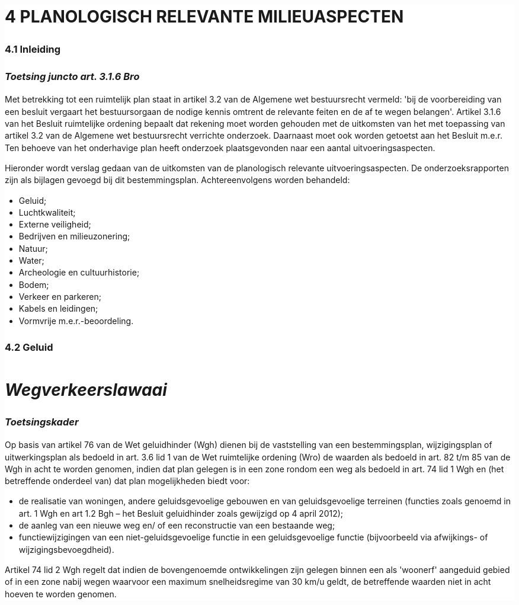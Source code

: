 # **4 PLANOLOGISCH RELEVANTE MILIEUASPECTEN**

### **4.1 Inleiding**

### *Toetsing juncto art. 3.1.6 Bro*

Met betrekking tot een ruimtelijk plan staat in artikel 3.2 van de Algemene wet bestuursrecht vermeld: 'bij de voorbereiding van een besluit vergaart het bestuursorgaan de nodige kennis omtrent de relevante feiten en de af te wegen belangen'. Artikel 3.1.6 van het Besluit ruimtelijke ordening bepaalt dat rekening moet worden gehouden met de uitkomsten van het met toepassing van artikel 3.2 van de Algemene wet bestuursrecht verrichte onderzoek. Daarnaast moet ook worden getoetst aan het Besluit m.e.r. Ten behoeve van het onderhavige plan heeft onderzoek plaatsgevonden naar een aantal uitvoeringsaspecten.

Hieronder wordt verslag gedaan van de uitkomsten van de planologisch relevante uitvoeringsaspecten. De onderzoeksrapporten zijn als bijlagen gevoegd bij dit bestemmingsplan. Achtereenvolgens worden behandeld:

- Geluid;
- Luchtkwaliteit;
- Externe veiligheid;
- Bedrijven en milieuzonering;
- Natuur;
- Water;
- Archeologie en cultuurhistorie;
- Bodem;
- Verkeer en parkeren;
- Kabels en leidingen;
- Vormvrije m.e.r.-beoordeling.

### **4.2 Geluid**

# *Wegverkeerslawaai*

### *Toetsingskader*

Op basis van artikel 76 van de Wet geluidhinder (Wgh) dienen bij de vaststelling van een bestemmingsplan, wijzigingsplan of uitwerkingsplan als bedoeld in art. 3.6 lid 1 van de Wet ruimtelijke ordening (Wro) de waarden als bedoeld in art. 82 t/m 85 van de Wgh in acht te worden genomen, indien dat plan gelegen is in een zone rondom een weg als bedoeld in art. 74 lid 1 Wgh en (het betreffende onderdeel van) dat plan mogelijkheden biedt voor:

- de realisatie van woningen, andere geluidsgevoelige gebouwen en van geluidsgevoelige terreinen (functies zoals genoemd in art. 1 Wgh en art 1.2 Bgh – het Besluit geluidhinder zoals gewijzigd op 4 april 2012);
- de aanleg van een nieuwe weg en/ of een reconstructie van een bestaande weg;
- functiewijzigingen van een niet-geluidsgevoelige functie in een geluidsgevoelige functie (bijvoorbeeld via afwijkings- of wijzigingsbevoegdheid).

Artikel 74 lid 2 Wgh regelt dat indien de bovengenoemde ontwikkelingen zijn gelegen binnen een als 'woonerf' aangeduid gebied of in een zone nabij wegen waarvoor een maximum snelheidsregime van 30 km/u geldt, de betreffende waarden niet in acht hoeven te worden genomen.

